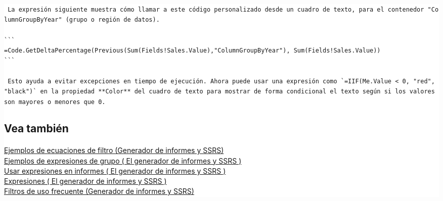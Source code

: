      La expresión siguiente muestra cómo llamar a este código personalizado desde un cuadro de texto, para el contenedor "ColumnGroupByYear" (grupo o región de datos).  
  
    ```  
    =Code.GetDeltaPercentage(Previous(Sum(Fields!Sales.Value),"ColumnGroupByYear"), Sum(Fields!Sales.Value))  
    ```  
  
     Esto ayuda a evitar excepciones en tiempo de ejecución. Ahora puede usar una expresión como `=IIF(Me.Value < 0, "red", "black")` en la propiedad **Color** del cuadro de texto para mostrar de forma condicional el texto según si los valores son mayores o menores que 0.  
  
## <a name="see-also"></a>Vea también  
 [Ejemplos de ecuaciones de filtro &#40;Generador de informes y SSRS&#41;](../../reporting-services/report-design/filter-equation-examples-report-builder-and-ssrs.md)   
 [Ejemplos de expresiones de grupo &#40; El generador de informes y SSRS &#41;](../../reporting-services/report-design/group-expression-examples-report-builder-and-ssrs.md)   
 [Usar expresiones en informes &#40; El generador de informes y SSRS &#41;](../../reporting-services/report-design/expression-uses-in-reports-report-builder-and-ssrs.md)   
 [Expresiones &#40; El generador de informes y SSRS &#41;](../../reporting-services/report-design/expressions-report-builder-and-ssrs.md)   
 [Filtros de uso frecuente &#40;Generador de informes y SSRS&#41;](../../reporting-services/report-design/commonly-used-filters-report-builder-and-ssrs.md)  
  
  

